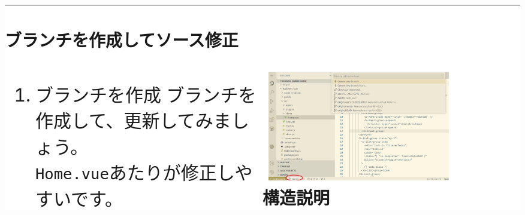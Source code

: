 </div>
</div>


---

# ブランチを作成してソース修正
<div class="canvas">
<div style="float:left;width:50%;font-size:30px;">

1. ブランチを作成
ブランチを作成して、更新してみましょう。  
`Home.vue`あたりが修正しやすいです。

</div>

<div style="float:left;width:50%;">
<img src="img/2022-07-16-18-37-20.png" style="float:left; margin:10px;width:70%;">

</div>
</div>

---


# 構造説明
<div class="canvas">
